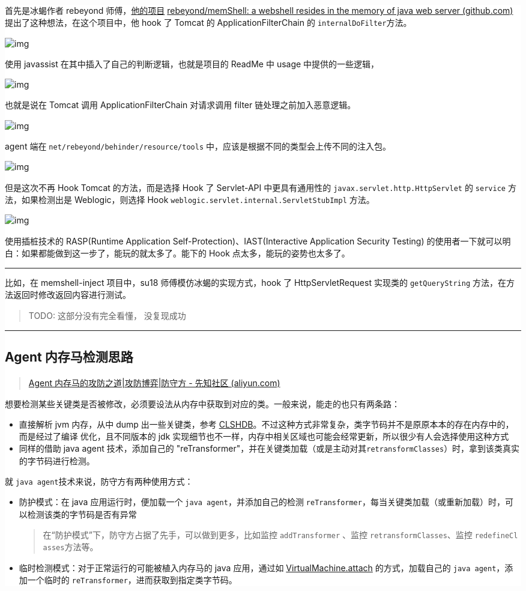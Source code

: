 首先是冰蝎作者 rebeyond 师傅，[他的项目](https://github.com/rebeyond/memShell) [rebeyond/memShell: a webshell resides in the memory of java web server (github.com)](https://github.com/rebeyond/memShell) 提出了这种想法，在这个项目中，他 hook 了 Tomcat 的 ApplicationFilterChain 的 `internalDoFilter`方法。

![img](http://cdn.ayusummer233.top/DailyNotes/202410231004788.png)

使用 javassist 在其中插入了自己的判断逻辑，也就是项目的 ReadMe 中 usage 中提供的一些逻辑，

![img](http://cdn.ayusummer233.top/DailyNotes/202410231005600.png)

也就是说在 Tomcat 调用 ApplicationFilterChain 对请求调用 filter 链处理之前加入恶意逻辑。

![img](http://cdn.ayusummer233.top/DailyNotes/202410231006718.png)

agent 端在 `net/rebeyond/behinder/resource/tools` 中，应该是根据不同的类型会上传不同的注入包。

![img](http://cdn.ayusummer233.top/DailyNotes/202410231007882.png)

但是这次不再 Hook Tomcat 的方法，而是选择 Hook 了 Servlet-API 中更具有通用性的 `javax.servlet.http.HttpServlet` 的 `service` 方法，如果检测出是 Weblogic，则选择 Hook `weblogic.servlet.internal.ServletStubImpl` 方法。

![img](http://cdn.ayusummer233.top/DailyNotes/202410231009519.png)

使用插桩技术的 RASP(Runtime Application Self-Protection)、IAST(Interactive Application Security Testing) 的使用者一下就可以明白：如果都能做到这一步了，能玩的就太多了。能下的 Hook 点太多，能玩的姿势也太多了。

---

比如，在 memshell-inject 项目中，su18 师傅模仿冰蝎的实现方式，hook 了 HttpServletRequest 实现类的 `getQueryString` 方法，在方法返回时修改返回内容进行测试。

> TODO: 这部分没有完全看懂， 没复现成功

---

## Agent 内存马检测思路

> [Agent 内存马的攻防之道|攻防博弈|防守方 - 先知社区 (aliyun.com)](https://xz.aliyun.com/t/13110?time__1311=GqmhqUxfxRxIx05DKYYKehxjxo5D8C3WjeD&u_atoken=a8289602f4cac1b80c44ce039236b0bc&u_asig=0a472f9117303430519708908e0044#toc-5)

想要检测某些关键类是否被修改，必须要设法从内存中获取到对应的类。一般来说，能走的也只有两条路：

- 直接解析 jvm 内存，从中 dump 出一些关键类，参考 [CLSHDB](https://github.com/openjdk/jdk8u/blob/9499e54ebbab17b0f5e48be27c0c7f90806a3c40/hotspot/agent/src/share/classes/sun/jvm/hotspot/CLHSDB.java)。不过这种方式非常复杂，类字节码并不是原原本本的存在内存中的，而是经过了编译 优化，且不同版本的 jdk 实现细节也不一样，内存中相关区域也可能会经常更新，所以很少有人会选择使用这种方式
- 同样的借助 java agent 技术，添加自己的 "reTransformer"，并在关键类加载（或是主动对其`retransformClasses`）时，拿到该类真实的字节码进行检测。

就 `java agent`技术来说，防守方有两种使用方式：

- 防护模式：在 java 应用运行时，便加载一个 `java agent`，并添加自己的检测 `reTransformer`，每当关键类加载（或重新加载）时，可以检测该类的字节码是否有异常

  > 在“防护模式”下，防守方占据了先手，可以做到更多，比如监控 `addTransformer` 、监控 `retransformClasses`、监控 `redefineClasses`方法等。

- 临时检测模式：对于正常运行的可能被植入内存马的 java 应用，通过如 [VirtualMachine.attach](https://github.com/openjdk/jdk8u/blob/9499e54ebbab17b0f5e48be27c0c7f90806a3c40/jdk/src/share/classes/com/sun/tools/attach/VirtualMachine.java#L195) 的方式，加载自己的 `java agent`，添加一个临时的 `reTransformer`，进而获取到指定类字节码。
